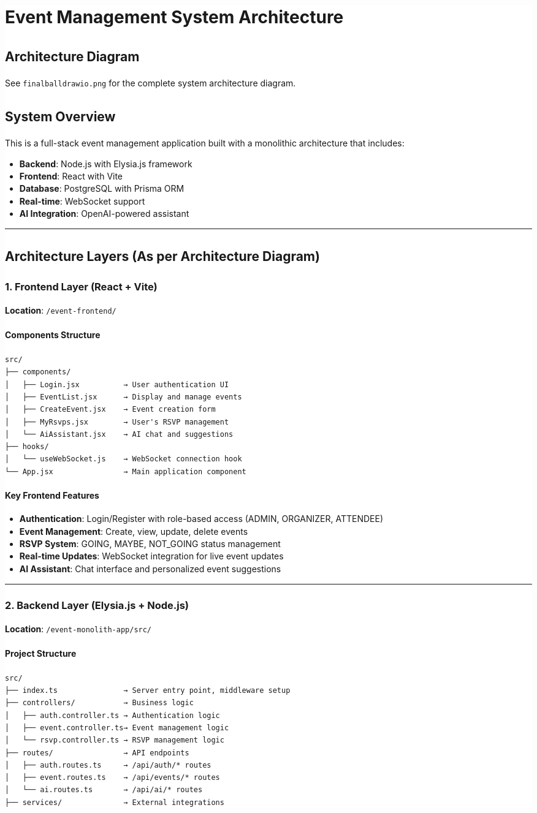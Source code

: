 # Event Management System Architecture

## Architecture Diagram
See `finalballdrawio.png` for the complete system architecture diagram.

## System Overview

This is a full-stack event management application built with a monolithic architecture that includes:
- **Backend**: Node.js with Elysia.js framework
- **Frontend**: React with Vite
- **Database**: PostgreSQL with Prisma ORM
- **Real-time**: WebSocket support
- **AI Integration**: OpenAI-powered assistant

---

## Architecture Layers (As per Architecture Diagram)

### 1. **Frontend Layer** (React + Vite)
**Location**: `/event-frontend/`

#### Components Structure
```
src/
├── components/
│   ├── Login.jsx          → User authentication UI
│   ├── EventList.jsx      → Display and manage events
│   ├── CreateEvent.jsx    → Event creation form
│   ├── MyRsvps.jsx        → User's RSVP management
│   └── AiAssistant.jsx    → AI chat and suggestions
├── hooks/
│   └── useWebSocket.js    → WebSocket connection hook
└── App.jsx                → Main application component
```

#### Key Frontend Features
- **Authentication**: Login/Register with role-based access (ADMIN, ORGANIZER, ATTENDEE)
- **Event Management**: Create, view, update, delete events
- **RSVP System**: GOING, MAYBE, NOT_GOING status management
- **Real-time Updates**: WebSocket integration for live event updates
- **AI Assistant**: Chat interface and personalized event suggestions

---

### 2. **Backend Layer** (Elysia.js + Node.js)
**Location**: `/event-monolith-app/src/`

#### Project Structure
```
src/
├── index.ts               → Server entry point, middleware setup
├── controllers/           → Business logic
│   ├── auth.controller.ts → Authentication logic
│   ├── event.controller.ts→ Event management logic
│   └── rsvp.controller.ts → RSVP management logic
├── routes/                → API endpoints
│   ├── auth.routes.ts     → /api/auth/* routes
│   ├── event.routes.ts    → /api/events/* routes
│   └── ai.routes.ts       → /api/ai/* routes
├── services/              → External integrations
```